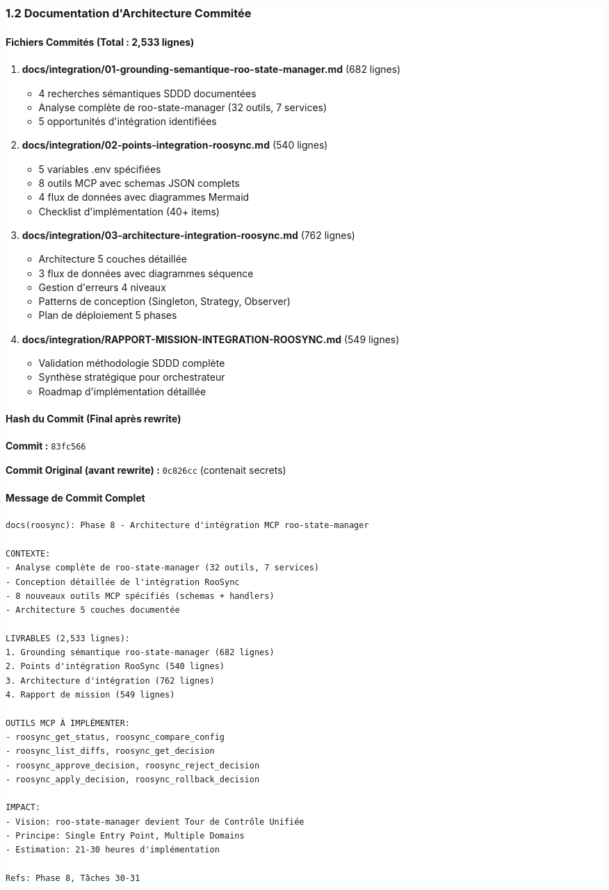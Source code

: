 
### 1.2 Documentation d'Architecture Commitée

#### Fichiers Commités (Total : 2,533 lignes)

1. **docs/integration/01-grounding-semantique-roo-state-manager.md** (682 lignes)
   - 4 recherches sémantiques SDDD documentées
   - Analyse complète de roo-state-manager (32 outils, 7 services)
   - 5 opportunités d'intégration identifiées

2. **docs/integration/02-points-integration-roosync.md** (540 lignes)
   - 5 variables .env spécifiées
   - 8 outils MCP avec schemas JSON complets
   - 4 flux de données avec diagrammes Mermaid
   - Checklist d'implémentation (40+ items)

3. **docs/integration/03-architecture-integration-roosync.md** (762 lignes)
   - Architecture 5 couches détaillée
   - 3 flux de données avec diagrammes séquence
   - Gestion d'erreurs 4 niveaux
   - Patterns de conception (Singleton, Strategy, Observer)
   - Plan de déploiement 5 phases

4. **docs/integration/RAPPORT-MISSION-INTEGRATION-ROOSYNC.md** (549 lignes)
   - Validation méthodologie SDDD complète
   - Synthèse stratégique pour orchestrateur
   - Roadmap d'implémentation détaillée

#### Hash du Commit (Final après rewrite)

**Commit :** `83fc566`

**Commit Original (avant rewrite) :** `0c826cc` (contenait secrets)

#### Message de Commit Complet

```
docs(roosync): Phase 8 - Architecture d'intégration MCP roo-state-manager

CONTEXTE:
- Analyse complète de roo-state-manager (32 outils, 7 services)
- Conception détaillée de l'intégration RooSync
- 8 nouveaux outils MCP spécifiés (schemas + handlers)
- Architecture 5 couches documentée

LIVRABLES (2,533 lignes):
1. Grounding sémantique roo-state-manager (682 lignes)
2. Points d'intégration RooSync (540 lignes)
3. Architecture d'intégration (762 lignes)
4. Rapport de mission (549 lignes)

OUTILS MCP À IMPLÉMENTER:
- roosync_get_status, roosync_compare_config
- roosync_list_diffs, roosync_get_decision
- roosync_approve_decision, roosync_reject_decision
- roosync_apply_decision, roosync_rollback_decision

IMPACT:
- Vision: roo-state-manager devient Tour de Contrôle Unifiée
- Principe: Single Entry Point, Multiple Domains
- Estimation: 21-30 heures d'implémentation

Refs: Phase 8, Tâches 30-31
```
